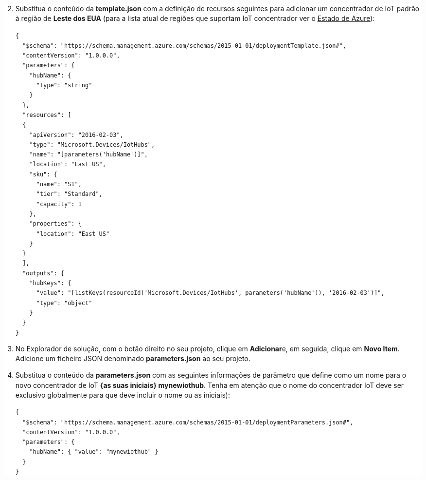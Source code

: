 2. Substitua o conteúdo da **template.json** com a definição de recursos seguintes para adicionar um concentrador de IoT padrão à região de **Leste dos EUA** (para a lista atual de regiões que suportam IoT concentrador ver o [Estado de Azure][lnk-status]):

    ```
    {
      "$schema": "https://schema.management.azure.com/schemas/2015-01-01/deploymentTemplate.json#",
      "contentVersion": "1.0.0.0",
      "parameters": {
        "hubName": {
          "type": "string"
        }
      },
      "resources": [
      {
        "apiVersion": "2016-02-03",
        "type": "Microsoft.Devices/IotHubs",
        "name": "[parameters('hubName')]",
        "location": "East US",
        "sku": {
          "name": "S1",
          "tier": "Standard",
          "capacity": 1
        },
        "properties": {
          "location": "East US"
        }
      }
      ],
      "outputs": {
        "hubKeys": {
          "value": "[listKeys(resourceId('Microsoft.Devices/IotHubs', parameters('hubName')), '2016-02-03')]",
          "type": "object"
        }
      }
    }
    ```

3. No Explorador de solução, com o botão direito no seu projeto, clique em **Adicionar**e, em seguida, clique em **Novo Item**. Adicione um ficheiro JSON denominado **parameters.json** ao seu projeto.

4. Substitua o conteúdo da **parameters.json** com as seguintes informações de parâmetro que define como um nome para o novo concentrador de IoT **{as suas iniciais} mynewiothub**. Tenha em atenção que o nome do concentrador IoT deve ser exclusivo globalmente para que deve incluir o nome ou as iniciais):

    ```
    {
      "$schema": "https://schema.management.azure.com/schemas/2015-01-01/deploymentParameters.json#",
      "contentVersion": "1.0.0.0",
      "parameters": {
        "hubName": { "value": "mynewiothub" }
      }
    }
    ```


[lnk-free-trial]: https://azure.microsoft.com/pricing/free-trial/
[lnk-azure-portal]: https://portal.azure.com/
[lnk-status]: https://azure.microsoft.com/status/
[lnk-powershell-install]: ../powershell-install-configure.md
[lnk-rest-api]: https://msdn.microsoft.com/library/mt589014.aspx
[lnk-azure-rm-overview]: ../azure-resource-manager/resource-group-overview.md
[lnk-storage-account]: ../storage/storage-create-storage-account.md
[lnk-c-sdk]: iot-hub-device-sdk-c-intro.md
[lnk-sdks]: iot-hub-devguide-sdks.md
[lnk-gateway]: iot-hub-linux-gateway-sdk-simulated-device.md